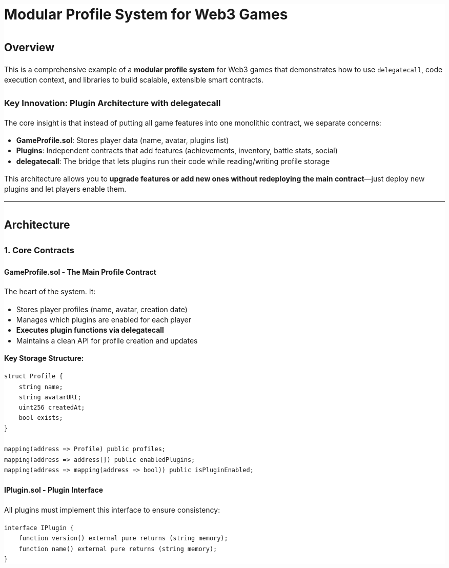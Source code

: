 # Modular Profile System for Web3 Games

## Overview

This is a comprehensive example of a **modular profile system** for Web3 games that demonstrates how to use `delegatecall`, code execution context, and libraries to build scalable, extensible smart contracts.

### Key Innovation: Plugin Architecture with delegatecall

The core insight is that instead of putting all game features into one monolithic contract, we separate concerns:

- **GameProfile.sol**: Stores player data (name, avatar, plugins list)
- **Plugins**: Independent contracts that add features (achievements, inventory, battle stats, social)
- **delegatecall**: The bridge that lets plugins run their code while reading/writing profile storage

This architecture allows you to **upgrade features or add new ones without redeploying the main contract**—just deploy new plugins and let players enable them.

---

## Architecture

### 1. Core Contracts

#### **GameProfile.sol** - The Main Profile Contract
The heart of the system. It:
- Stores player profiles (name, avatar, creation date)
- Manages which plugins are enabled for each player
- **Executes plugin functions via delegatecall**
- Maintains a clean API for profile creation and updates

**Key Storage Structure:**
```solidity
struct Profile {
    string name;
    string avatarURI;
    uint256 createdAt;
    bool exists;
}

mapping(address => Profile) public profiles;
mapping(address => address[]) public enabledPlugins;
mapping(address => mapping(address => bool)) public isPluginEnabled;
```

#### **IPlugin.sol** - Plugin Interface
All plugins must implement this interface to ensure consistency:
```solidity
interface IPlugin {
    function version() external pure returns (string memory);
    function name() external pure returns (string memory);
}
```
